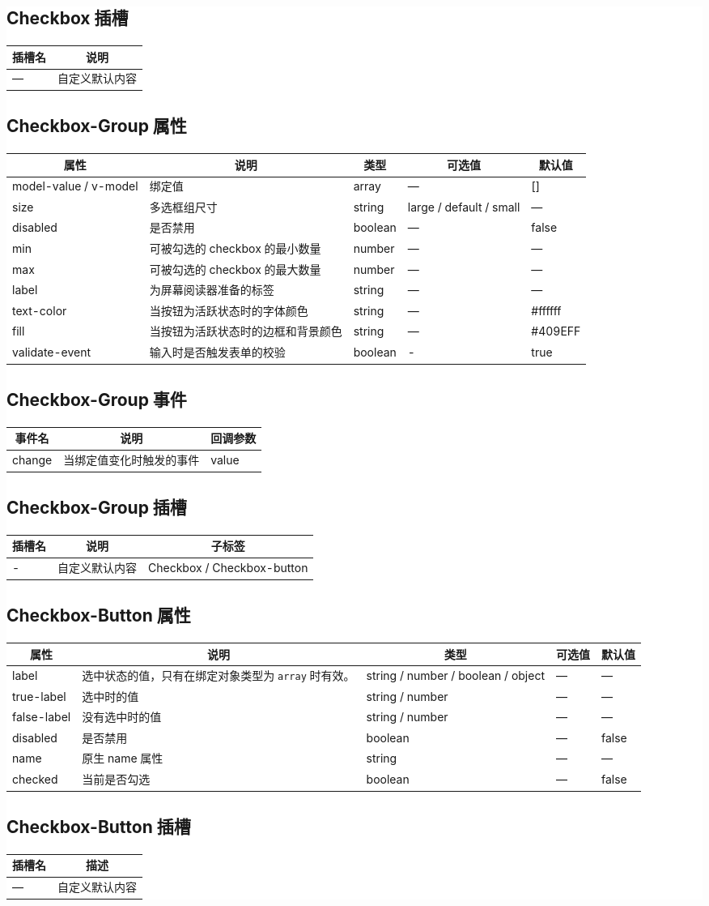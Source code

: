 ## Checkbox 插槽

| 插槽名 | 说明           |
| ------ | -------------- |
| —      | 自定义默认内容 |

## Checkbox-Group 属性

| 属性                  | 说明                               | 类型    | 可选值                  | 默认值  |
| --------------------- | ---------------------------------- | ------- | ----------------------- | ------- |
| model-value / v-model | 绑定值                             | array   | —                       | []      |
| size                  | 多选框组尺寸                       | string  | large / default / small | —       |
| disabled              | 是否禁用                           | boolean | —                       | false   |
| min                   | 可被勾选的 checkbox 的最小数量     | number  | —                       | —       |
| max                   | 可被勾选的 checkbox 的最大数量     | number  | —                       | —       |
| label                 | 为屏幕阅读器准备的标签             | string  | —                       | —       |
| text-color            | 当按钮为活跃状态时的字体颜色       | string  | —                       | #ffffff |
| fill                  | 当按钮为活跃状态时的边框和背景颜色 | string  | —                       | #409EFF |
| validate-event        | 输入时是否触发表单的校验           | boolean | -                       | true    |

## Checkbox-Group 事件

| 事件名 | 说明                     | 回调参数 |
| ------ | ------------------------ | -------- |
| change | 当绑定值变化时触发的事件 | value    |

## Checkbox-Group 插槽

| 插槽名 | 说明           | 子标签                     |
| ------ | -------------- | -------------------------- |
| -      | 自定义默认内容 | Checkbox / Checkbox-button |

## Checkbox-Button 属性

| 属性        | 说明                                                | 类型                               | 可选值 | 默认值 |
| ----------- | --------------------------------------------------- | ---------------------------------- | ------ | ------ |
| label       | 选中状态的值，只有在绑定对象类型为 `array` 时有效。 | string / number / boolean / object | —      | —      |
| true-label  | 选中时的值                                          | string / number                    | —      | —      |
| false-label | 没有选中时的值                                      | string / number                    | —      | —      |
| disabled    | 是否禁用                                            | boolean                            | —      | false  |
| name        | 原生 name 属性                                      | string                             | —      | —      |
| checked     | 当前是否勾选                                        | boolean                            | —      | false  |

## Checkbox-Button 插槽

| 插槽名 | 描述           |
| ------ | -------------- |
| —      | 自定义默认内容 |
